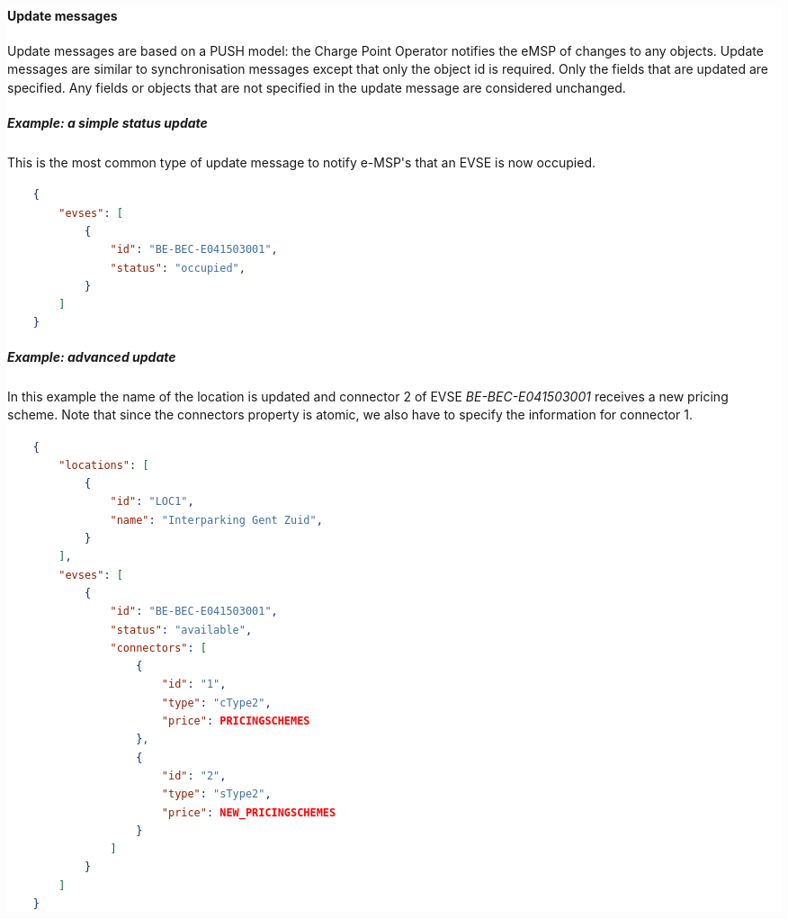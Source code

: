 #### Update messages

Update messages are based on a PUSH model: the Charge Point Operator notifies the eMSP of changes to any objects. Update messages are similar to synchronisation messages except that only the object id is required. Only the fields that are updated are specified. Any fields or objects that are not specified in the update message are considered unchanged.

##### Example: a simple status update

This is the most common type of update message to notify e-MSP's that an EVSE is now occupied.

```json
	{
		"evses": [
			{
				"id": "BE-BEC-E041503001",
				"status": "occupied",
			}
		]
	}
```


##### Example: advanced update

In this example the name of the location is updated and connector 2 of EVSE *BE-BEC-E041503001* receives a new pricing scheme. Note that since the connectors property is atomic, we also have to specify the information for connector 1.

```json
	{
		"locations": [
			{
				"id": "LOC1",
				"name": "Interparking Gent Zuid",
			}
		],
		"evses": [
			{
				"id": "BE-BEC-E041503001",
				"status": "available",
				"connectors": [
					{
						"id": "1",
						"type": "cType2",
						"price": PRICINGSCHEMES
					},
					{
						"id": "2",
						"type": "sType2",
						"price": NEW_PRICINGSCHEMES
					}
				]
			}
		]
	}
```

